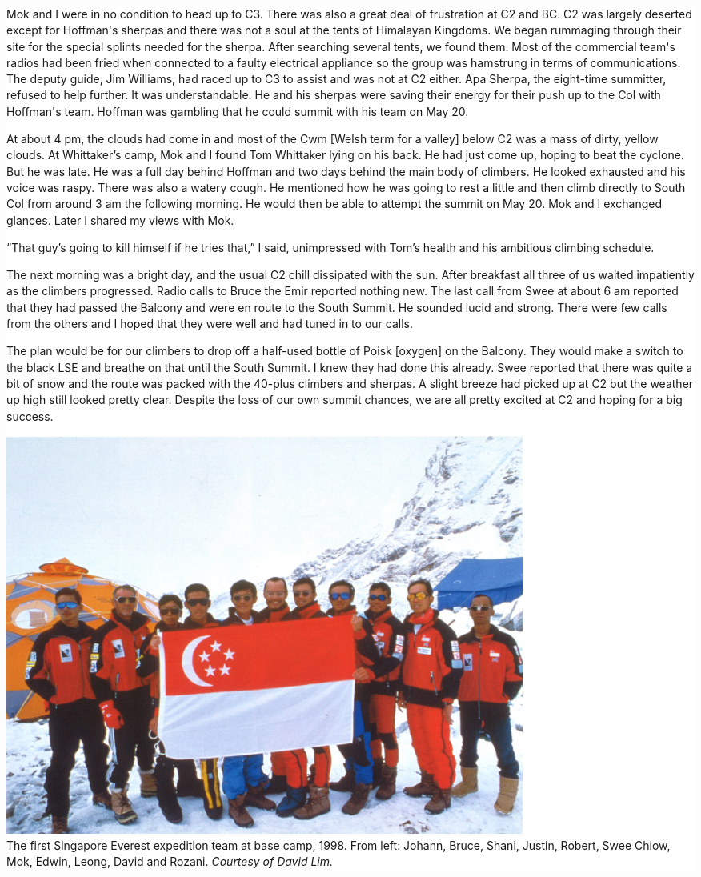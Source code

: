 Mok and I were in no condition to head up to C3. There was also a great deal of frustration at C2 and BC. C2 was largely deserted except for Hoffman's sherpas and there was not a soul at the tents of Himalayan Kingdoms. We began rummaging through their site for the special splints needed for the sherpa. After searching several tents, we found them. Most of the commercial team's radios had been fried when connected to a faulty electrical appliance so the group was hamstrung in terms of communications. The deputy guide, Jim Williams, had raced up to C3 to assist and was not at C2 either. Apa Sherpa, the eight-time summitter, refused to help further. It was understandable. He and his sherpas were saving their energy for their push up to the Col with Hoffman's team. Hoffman was gambling that he could summit with his team on May 20.

At about 4 pm, the clouds had come in and most of the Cwm \[Welsh term for a valley\] below C2 was a mass of dirty, yellow clouds. At Whittaker’s camp, Mok and I found Tom Whittaker lying on his back. He had just come up, hoping to beat the cyclone. But he was late. He was a full day behind Hoffman and two days behind the main body of climbers. He looked exhausted and his voice was raspy. There was also a watery cough. He mentioned how he was going to rest a little and then climb directly to South Col from around 3 am the following morning. He would then be able to attempt the summit on May 20. Mok and I exchanged glances. Later I shared my views with Mok.

“That guy’s going to kill himself if he tries that,” I said, unimpressed with Tom’s health and his ambitious climbing schedule.

The next morning was a bright day, and the usual C2 chill dissipated with the sun. After breakfast all three of us waited impatiently as the climbers progressed. Radio calls to Bruce the Emir reported nothing new. The last call from Swee at about 6 am reported that they had passed the Balcony and were en route to the South Summit. He sounded lucid and strong. There were few calls from the others and I hoped that they were well and had tuned in to our calls.

The plan would be for our climbers to drop off a half-used bottle of Poisk \[oxygen\] on the Balcony. They would make a switch to the black LSE and breathe on that until the South Summit. I knew they had done this already. Swee reported that there was quite a bit of snow and the route was packed with the 40-plus climbers and sherpas. A slight breeze had picked up at C2 but the weather up high still looked pretty clear. Despite the loss of our own summit chances, we are all pretty excited at C2 and hoping for a big success.

<img style="width:75%;" src="/images/Online%20Only%20Articles/Conquer%20the%20Tallest%20Mountain/4288_001_new.png">
<div style="background-color: white;">The first Singapore Everest expedition team at base camp, 1998. From left: Johann, Bruce, Shani, Justin, Robert, Swee Chiow, Mok, Edwin, Leong, David and Rozani. <i> Courtesy of David Lim.</i></div>


[^1]: Mount Everest is known as Chomolungma by the Tibetans and Sagarmatha by the Nepalese, which mean “Goddess Mother of the World” and “Goddess of the Sky” respectively.
[^2]: Freddie Wilkinson, “Want to climb Mount Everest? Here's What You Need to Know,” _National Geographic_, 29 October 2022, https://www.nationalgeographic.com/adventure/article/climbing-mount-everest-1 .
[^3]: Yong Li Xuan, “Search and Rescue Team Unable to Find Missing Singaporean Everest Climber, Says Wife,” _Straits Times_, 28 May 2023, https://www.straitstimes.com/singapore/search-and-rescue-team-unable-to-find-missing-singaporean-everest-climber-climber-s-wife.
[^4]: David Lim, [<i>Mountain to Climb: The Quest for Everest and Beyond</i>](https://eservice.nlb.gov.sg/item_holding.aspx?bid=9482546) (Singapore: Epigram Books, 1999). (From National Library, Singapore, call no. RSING 796.522092 LIM); David Lim, [<i>Mountain to Climb: The Quest for Everest and Beyond</i>](https://eservice.nlb.gov.sg/item_holding.aspx?bid=12666998) (Singapore: South Col Adventures, 2006). (From National Library, Singapore, call no. RSING 796.522092 LIM)
[^5]: Daisy Ho, “[Everest Team Bags Award](https://eresources.nlb.gov.sg/newspapers/digitised/article/straitstimes19980630-1.2.31.1),” _Straits Times_, 30 June 1998, 23;&nbsp;“[Who Reached the Summit First?](http://eresources.nlb.gov.sg/newspapers/Digitised/Article/straitstimes19980528-1.2.42.3.2.aspx),”&nbsp;_Straits Times_, 28 May 1998, 31. (From NewspaperSG)